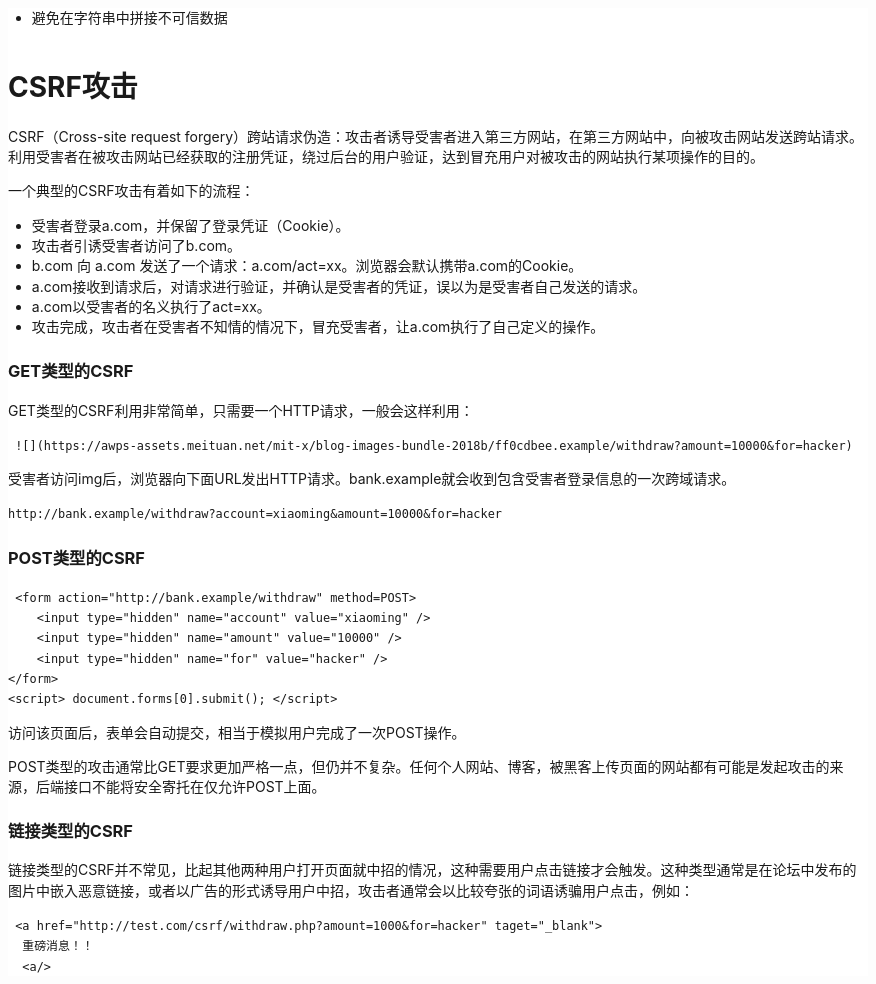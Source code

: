 - 避免在字符串中拼接不可信数据

# CSRF攻击

CSRF（Cross-site request forgery）跨站请求伪造：攻击者诱导受害者进入第三方网站，在第三方网站中，向被攻击网站发送跨站请求。利用受害者在被攻击网站已经获取的注册凭证，绕过后台的用户验证，达到冒充用户对被攻击的网站执行某项操作的目的。

一个典型的CSRF攻击有着如下的流程：

- 受害者登录a.com，并保留了登录凭证（Cookie）。
- 攻击者引诱受害者访问了b.com。
- b.com 向 a.com 发送了一个请求：a.com/act=xx。浏览器会默认携带a.com的Cookie。
- a.com接收到请求后，对请求进行验证，并确认是受害者的凭证，误以为是受害者自己发送的请求。
- a.com以受害者的名义执行了act=xx。
- 攻击完成，攻击者在受害者不知情的情况下，冒充受害者，让a.com执行了自己定义的操作。

### GET类型的CSRF

GET类型的CSRF利用非常简单，只需要一个HTTP请求，一般会这样利用：

```
 ![](https://awps-assets.meituan.net/mit-x/blog-images-bundle-2018b/ff0cdbee.example/withdraw?amount=10000&for=hacker)
```

受害者访问img后，浏览器向下面URL发出HTTP请求。bank.example就会收到包含受害者登录信息的一次跨域请求。

```
http://bank.example/withdraw?account=xiaoming&amount=10000&for=hacker
```

### POST类型的CSRF

```
 <form action="http://bank.example/withdraw" method=POST>
    <input type="hidden" name="account" value="xiaoming" />
    <input type="hidden" name="amount" value="10000" />
    <input type="hidden" name="for" value="hacker" />
</form>
<script> document.forms[0].submit(); </script> 
```

访问该页面后，表单会自动提交，相当于模拟用户完成了一次POST操作。

POST类型的攻击通常比GET要求更加严格一点，但仍并不复杂。任何个人网站、博客，被黑客上传页面的网站都有可能是发起攻击的来源，后端接口不能将安全寄托在仅允许POST上面。

### 链接类型的CSRF

链接类型的CSRF并不常见，比起其他两种用户打开页面就中招的情况，这种需要用户点击链接才会触发。这种类型通常是在论坛中发布的图片中嵌入恶意链接，或者以广告的形式诱导用户中招，攻击者通常会以比较夸张的词语诱骗用户点击，例如：

```
 <a href="http://test.com/csrf/withdraw.php?amount=1000&for=hacker" taget="_blank">
  重磅消息！！
  <a/>
```
